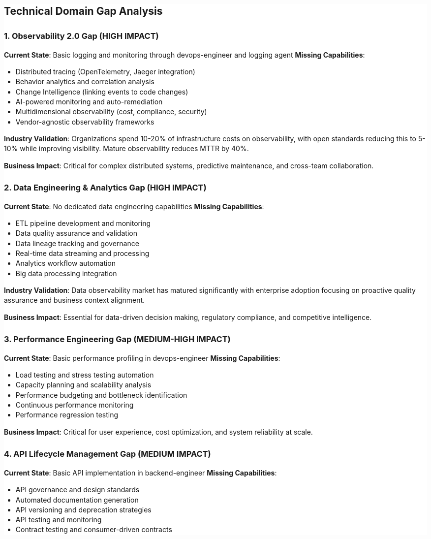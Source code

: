 ## Technical Domain Gap Analysis

### 1. Observability 2.0 Gap (HIGH IMPACT)

**Current State**: Basic logging and monitoring through devops-engineer and logging agent
**Missing Capabilities**:
- Distributed tracing (OpenTelemetry, Jaeger integration)
- Behavior analytics and correlation analysis
- Change Intelligence (linking events to code changes)
- AI-powered monitoring and auto-remediation
- Multidimensional observability (cost, compliance, security)
- Vendor-agnostic observability frameworks

**Industry Validation**: Organizations spend 10-20% of infrastructure costs on observability, with open standards reducing this to 5-10% while improving visibility. Mature observability reduces MTTR by 40%.

**Business Impact**: Critical for complex distributed systems, predictive maintenance, and cross-team collaboration.

### 2. Data Engineering & Analytics Gap (HIGH IMPACT)

**Current State**: No dedicated data engineering capabilities
**Missing Capabilities**:
- ETL pipeline development and monitoring
- Data quality assurance and validation
- Data lineage tracking and governance
- Real-time data streaming and processing
- Analytics workflow automation
- Big data processing integration

**Industry Validation**: Data observability market has matured significantly with enterprise adoption focusing on proactive quality assurance and business context alignment.

**Business Impact**: Essential for data-driven decision making, regulatory compliance, and competitive intelligence.

### 3. Performance Engineering Gap (MEDIUM-HIGH IMPACT)

**Current State**: Basic performance profiling in devops-engineer
**Missing Capabilities**:
- Load testing and stress testing automation
- Capacity planning and scalability analysis
- Performance budgeting and bottleneck identification
- Continuous performance monitoring
- Performance regression testing

**Business Impact**: Critical for user experience, cost optimization, and system reliability at scale.

### 4. API Lifecycle Management Gap (MEDIUM IMPACT)

**Current State**: Basic API implementation in backend-engineer
**Missing Capabilities**:
- API governance and design standards
- Automated documentation generation
- API versioning and deprecation strategies
- API testing and monitoring
- Contract testing and consumer-driven contracts
